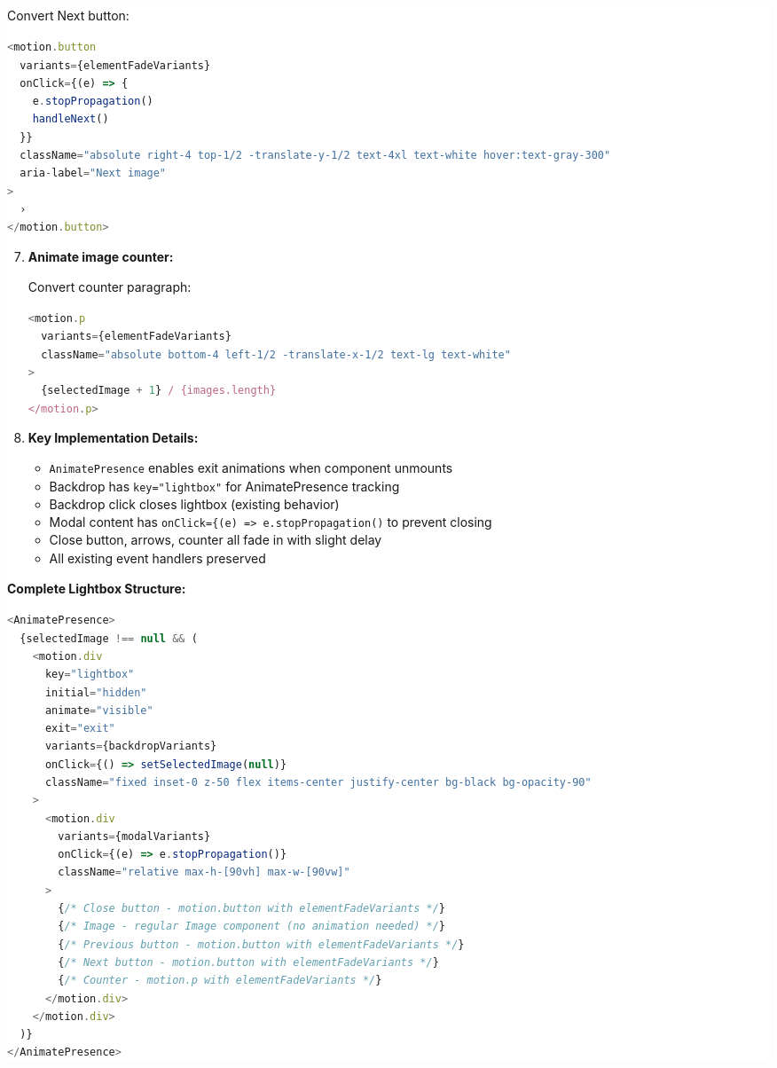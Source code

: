   Convert Next button:

   ```typescript
   <motion.button
     variants={elementFadeVariants}
     onClick={(e) => {
       e.stopPropagation()
       handleNext()
     }}
     className="absolute right-4 top-1/2 -translate-y-1/2 text-4xl text-white hover:text-gray-300"
     aria-label="Next image"
   >
     ›
   </motion.button>
   ```

7. **Animate image counter:**

   Convert counter paragraph:

   ```typescript
   <motion.p
     variants={elementFadeVariants}
     className="absolute bottom-4 left-1/2 -translate-x-1/2 text-lg text-white"
   >
     {selectedImage + 1} / {images.length}
   </motion.p>
   ```

8. **Key Implementation Details:**
   - `AnimatePresence` enables exit animations when component unmounts
   - Backdrop has `key="lightbox"` for AnimatePresence tracking
   - Backdrop click closes lightbox (existing behavior)
   - Modal content has `onClick={(e) => e.stopPropagation()` to prevent closing
   - Close button, arrows, counter all fade in with slight delay
   - All existing event handlers preserved

**Complete Lightbox Structure:**

```typescript
<AnimatePresence>
  {selectedImage !== null && (
    <motion.div
      key="lightbox"
      initial="hidden"
      animate="visible"
      exit="exit"
      variants={backdropVariants}
      onClick={() => setSelectedImage(null)}
      className="fixed inset-0 z-50 flex items-center justify-center bg-black bg-opacity-90"
    >
      <motion.div
        variants={modalVariants}
        onClick={(e) => e.stopPropagation()}
        className="relative max-h-[90vh] max-w-[90vw]"
      >
        {/* Close button - motion.button with elementFadeVariants */}
        {/* Image - regular Image component (no animation needed) */}
        {/* Previous button - motion.button with elementFadeVariants */}
        {/* Next button - motion.button with elementFadeVariants */}
        {/* Counter - motion.p with elementFadeVariants */}
      </motion.div>
    </motion.div>
  )}
</AnimatePresence>
```
